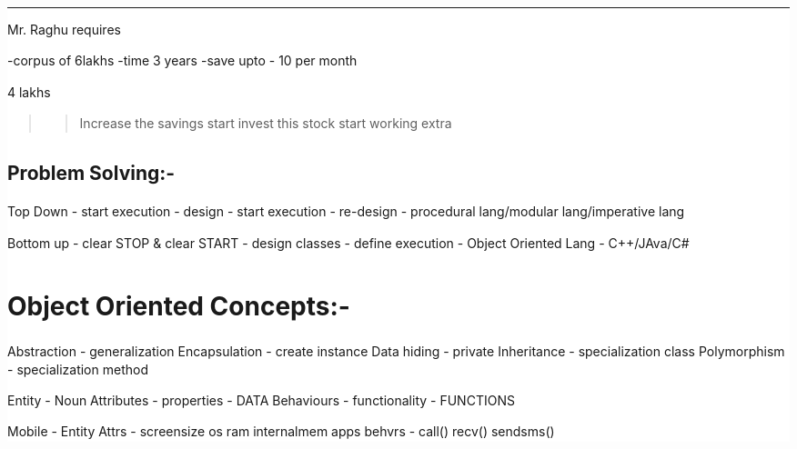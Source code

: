 
--------------------------------------------------------------------------
Mr. Raghu requires 

-corpus of 6lakhs
-time 3 years
-save upto - 10 per month


4 lakhs
 

>>Increase the savings
>>start invest this stock 
>>start working extra



Problem Solving:-
-----------------

Top Down  - start execution
          - design 
          - start execution
          - re-design
          - procedural lang/modular lang/imperative lang


Bottom up - clear STOP & clear START
          - design classes
          - define execution
          - Object Oriented Lang  - C++/JAva/C# 


Object Oriented Concepts:-
===========================
Abstraction        - generalization
Encapsulation      - create instance
Data hiding        - private
Inheritance        - specialization class
Polymorphism       - specialization method


Entity       - Noun
Attributes   - properties     - DATA
Behaviours   - functionality  - FUNCTIONS


Mobile - Entity
Attrs  - screensize
         os
         ram
         internalmem
         apps
behvrs - call()
         recv()
         sendsms()


